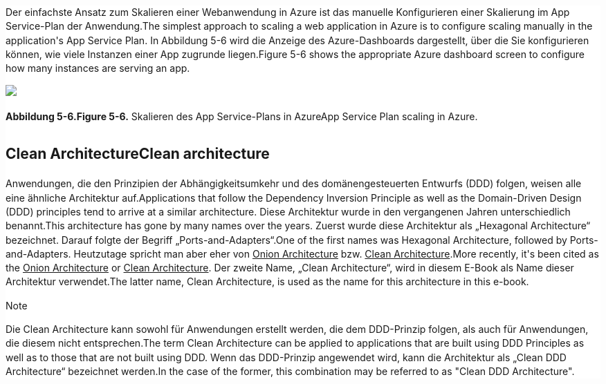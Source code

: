 <span data-ttu-id="95717-184">Der einfachste Ansatz zum Skalieren einer Webanwendung in Azure ist das manuelle Konfigurieren einer Skalierung im App Service-Plan der Anwendung.</span><span class="sxs-lookup"><span data-stu-id="95717-184">The simplest approach to scaling a web application in Azure is to configure scaling manually in the application's App Service Plan.</span></span> <span data-ttu-id="95717-185">In Abbildung 5-6 wird die Anzeige des Azure-Dashboards dargestellt, über die Sie konfigurieren können, wie viele Instanzen einer App zugrunde liegen.</span><span class="sxs-lookup"><span data-stu-id="95717-185">Figure 5-6 shows the appropriate Azure dashboard screen to configure how many instances are serving an app.</span></span>

![](./media/image5-6.png)

**<span data-ttu-id="95717-186">Abbildung 5-6.</span><span class="sxs-lookup"><span data-stu-id="95717-186">Figure 5-6.</span></span>** <span data-ttu-id="95717-187">Skalieren des App Service-Plans in Azure</span><span class="sxs-lookup"><span data-stu-id="95717-187">App Service Plan scaling in Azure.</span></span>

## <a name="clean-architecture"></a><span data-ttu-id="95717-188">Clean Architecture</span><span class="sxs-lookup"><span data-stu-id="95717-188">Clean architecture</span></span>

<span data-ttu-id="95717-189">Anwendungen, die den Prinzipien der Abhängigkeitsumkehr und des domänengesteuerten Entwurfs (DDD) folgen, weisen alle eine ähnliche Architektur auf.</span><span class="sxs-lookup"><span data-stu-id="95717-189">Applications that follow the Dependency Inversion Principle as well as the Domain-Driven Design (DDD) principles tend to arrive at a similar architecture.</span></span> <span data-ttu-id="95717-190">Diese Architektur wurde in den vergangenen Jahren unterschiedlich benannt.</span><span class="sxs-lookup"><span data-stu-id="95717-190">This architecture has gone by many names over the years.</span></span> <span data-ttu-id="95717-191">Zuerst wurde diese Architektur als „Hexagonal Architecture“ bezeichnet. Darauf folgte der Begriff „Ports-and-Adapters“.</span><span class="sxs-lookup"><span data-stu-id="95717-191">One of the first names was Hexagonal Architecture, followed by Ports-and-Adapters.</span></span> <span data-ttu-id="95717-192">Heutzutage spricht man aber eher von [Onion Architecture](https://jeffreypalermo.com/blog/the-onion-architecture-part-1/) bzw. [Clean Architecture](https://8thlight.com/blog/uncle-bob/2012/08/13/the-clean-architecture.html).</span><span class="sxs-lookup"><span data-stu-id="95717-192">More recently, it's been cited as the [Onion Architecture](https://jeffreypalermo.com/blog/the-onion-architecture-part-1/) or [Clean Architecture](https://8thlight.com/blog/uncle-bob/2012/08/13/the-clean-architecture.html).</span></span> <span data-ttu-id="95717-193">Der zweite Name, „Clean Architecture“, wird in diesem E-Book als Name dieser Architektur verwendet.</span><span class="sxs-lookup"><span data-stu-id="95717-193">The latter name, Clean Architecture, is used as the name for this architecture in this e-book.</span></span>

> [!NOTE]
> <span data-ttu-id="95717-194">Die Clean Architecture kann sowohl für Anwendungen erstellt werden, die dem DDD-Prinzip folgen, als auch für Anwendungen, die diesem nicht entsprechen.</span><span class="sxs-lookup"><span data-stu-id="95717-194">The term Clean Architecture can be applied to applications that are built using DDD Principles as well as to those that are not built using DDD.</span></span> <span data-ttu-id="95717-195">Wenn das DDD-Prinzip angewendet wird, kann die Architektur als „Clean DDD Architecture“ bezeichnet werden.</span><span class="sxs-lookup"><span data-stu-id="95717-195">In the case of the former, this combination may be referred to as "Clean DDD Architecture".</span></span>
